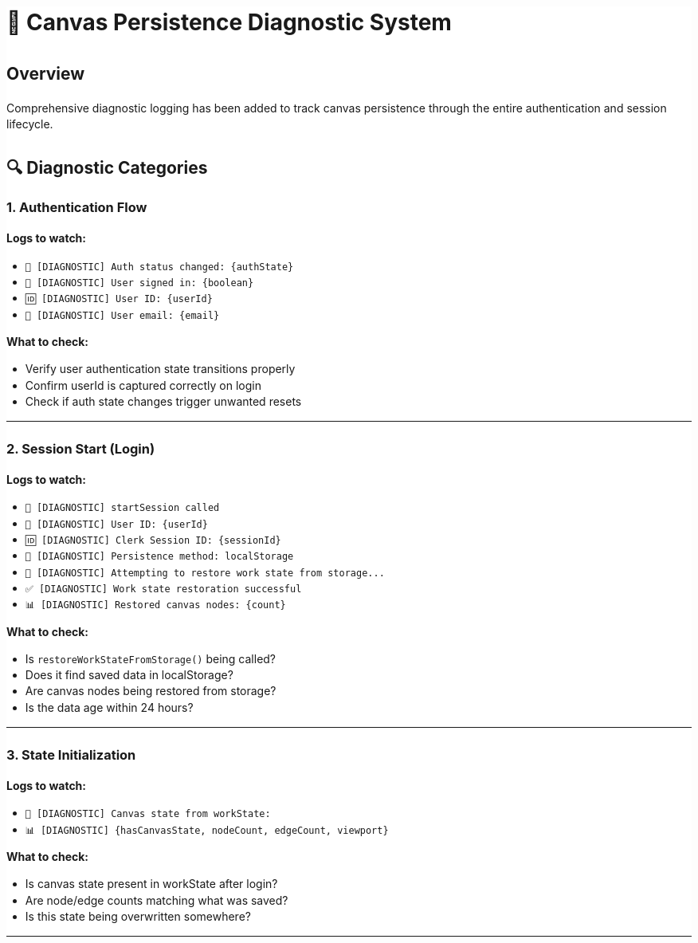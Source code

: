# 🧩 Canvas Persistence Diagnostic System

## Overview
Comprehensive diagnostic logging has been added to track canvas persistence through the entire authentication and session lifecycle.

## 🔍 Diagnostic Categories

### 1. Authentication Flow
**Logs to watch:**
- `🔐 [DIAGNOSTIC] Auth status changed: {authState}`
- `👤 [DIAGNOSTIC] User signed in: {boolean}`
- `🆔 [DIAGNOSTIC] User ID: {userId}`
- `📧 [DIAGNOSTIC] User email: {email}`

**What to check:**
- Verify user authentication state transitions properly
- Confirm userId is captured correctly on login
- Check if auth state changes trigger unwanted resets

---

### 2. Session Start (Login)
**Logs to watch:**
- `🚀 [DIAGNOSTIC] startSession called`
- `👤 [DIAGNOSTIC] User ID: {userId}`
- `🆔 [DIAGNOSTIC] Clerk Session ID: {sessionId}`
- `🔐 [DIAGNOSTIC] Persistence method: localStorage`
- `🔄 [DIAGNOSTIC] Attempting to restore work state from storage...`
- `✅ [DIAGNOSTIC] Work state restoration successful`
- `📊 [DIAGNOSTIC] Restored canvas nodes: {count}`

**What to check:**
- Is `restoreWorkStateFromStorage()` being called?
- Does it find saved data in localStorage?
- Are canvas nodes being restored from storage?
- Is the data age within 24 hours?

---

### 3. State Initialization
**Logs to watch:**
- `🎨 [DIAGNOSTIC] Canvas state from workState:`
- `📊 [DIAGNOSTIC] {hasCanvasState, nodeCount, edgeCount, viewport}`

**What to check:**
- Is canvas state present in workState after login?
- Are node/edge counts matching what was saved?
- Is this state being overwritten somewhere?

---